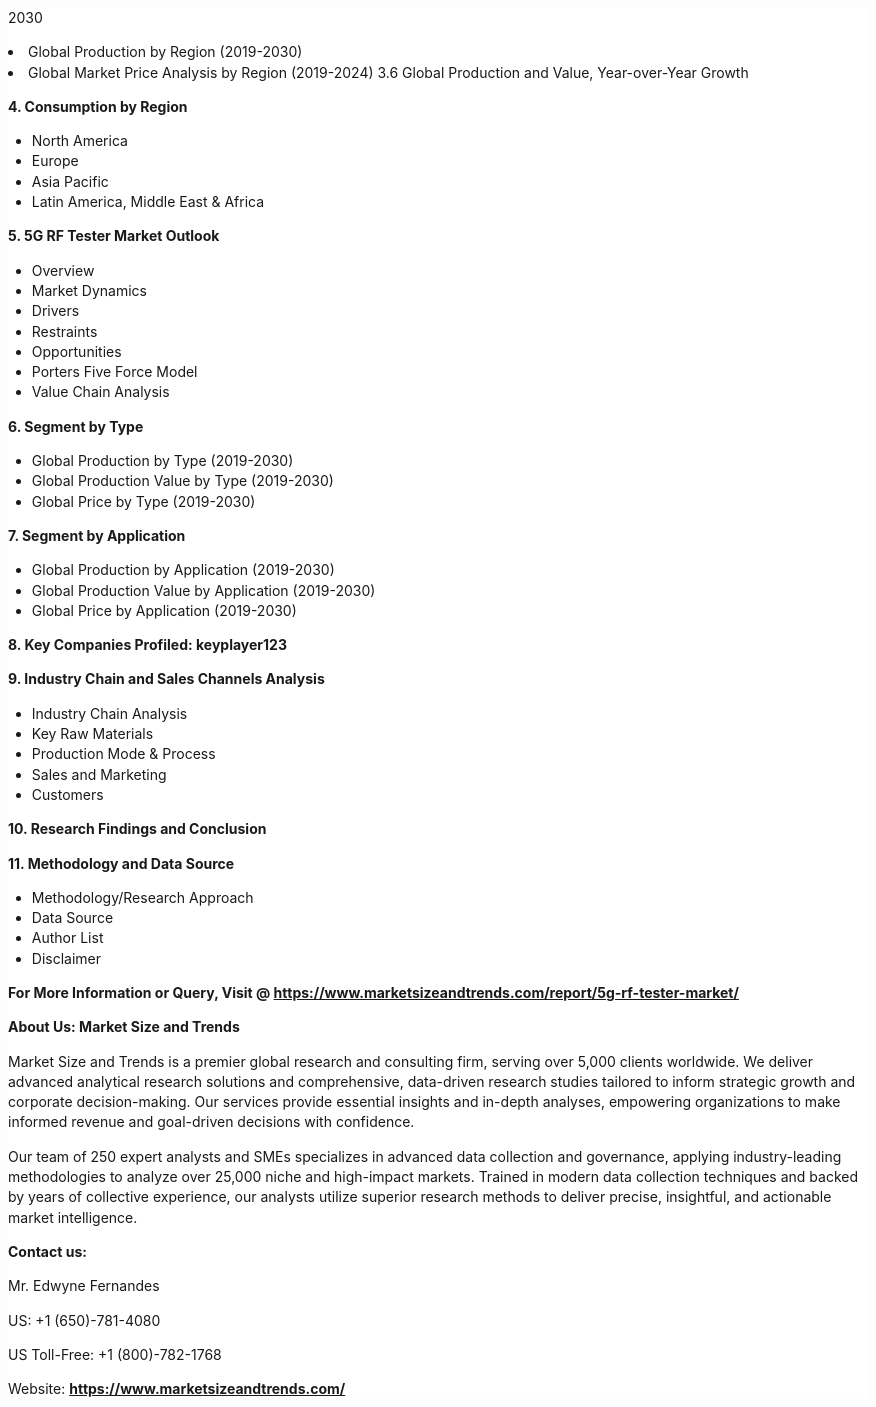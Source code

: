 2030</li><li>Global Production by Region (2019-2030)</li><li>Global Market Price Analysis by Region (2019-2024) 3.6 Global Production and Value, Year-over-Year Growth</li></ul><p><strong>4. Consumption by Region</strong></p><ul><li>North America</li><li>Europe</li><li>Asia Pacific</li><li>Latin America, Middle East &amp; Africa</li></ul><p><strong>5. 5G RF Tester Market Outlook</strong></p><ul><li>Overview</li><li>Market Dynamics</li><li>Drivers</li><li>Restraints</li><li>Opportunities</li><li>Porters Five Force Model</li><li>Value Chain Analysis&nbsp;</li></ul><p><strong>6. Segment by Type</strong></p><ul><li>Global Production by Type (2019-2030)</li><li>Global Production Value by Type (2019-2030)</li><li>Global Price by Type (2019-2030)</li></ul><p><strong>7. Segment by Application</strong></p><ul><li>Global Production by Application (2019-2030)</li><li>Global Production Value by Application (2019-2030)</li><li>Global Price by Application (2019-2030)</li></ul><p><strong>8. Key Companies Profiled: keyplayer123</strong></p><p><strong>9. Industry Chain and Sales Channels Analysis</strong></p><ul><li>Industry Chain Analysis</li><li>Key Raw Materials</li><li>Production Mode &amp; Process</li><li>Sales and Marketing</li><li>Customers</li></ul><p><strong>10. Research Findings and Conclusion</strong></p><p><strong>11. Methodology and Data Source</strong></p><ul><li>Methodology/Research Approach</li><li>Data Source</li><li>Author List</li><li>Disclaimer</li></ul></p><p><strong>For More Information or Query, Visit @ <a href="https://www.marketsizeandtrends.com/report/5g-rf-tester-market/">https://www.marketsizeandtrends.com/report/5g-rf-tester-market/</a></strong></p><p><strong>About Us: Market Size and Trends</strong></p><p>Market Size and Trends is a premier global research and consulting firm, serving over 5,000 clients worldwide. We deliver advanced analytical research solutions and comprehensive, data-driven research studies tailored to inform strategic growth and corporate decision-making. Our services provide essential insights and in-depth analyses, empowering organizations to make informed revenue and goal-driven decisions with confidence.</p><p>Our team of 250 expert analysts and SMEs specializes in advanced data collection and governance, applying industry-leading methodologies to analyze over 25,000 niche and high-impact markets. Trained in modern data collection techniques and backed by years of collective experience, our analysts utilize superior research methods to deliver precise, insightful, and actionable market intelligence.</p><p><strong>Contact us:</strong></p><p>Mr. Edwyne Fernandes</p><p>US: +1 (650)-781-4080</p><p>US Toll-Free: +1 (800)-782-1768</p><p>Website: <strong><a href="https://www.marketsizeandtrends.com/">https://www.marketsizeandtrends.com/</a></strong></p>
